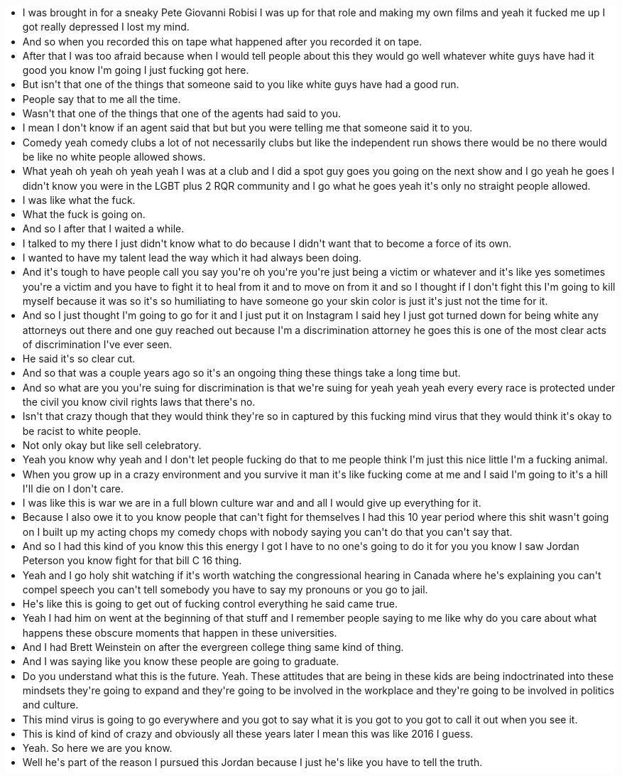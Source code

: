 *  I was brought in for a sneaky Pete Giovanni Robisi I was up for that role and making my own films and yeah it fucked me up I got really depressed I lost my mind.
*  And so when you recorded this on tape what happened after you recorded it on tape.
*  After that I was too afraid because when I would tell people about this they would go well whatever white guys have had it good you know I'm going I just fucking got here.
*  But isn't that one of the things that someone said to you like white guys have had a good run.
*  People say that to me all the time.
*  Wasn't that one of the things that one of the agents had said to you.
*  I mean I don't know if an agent said that but but you were telling me that someone said it to you.
*  Comedy yeah comedy clubs a lot of not necessarily clubs but like the independent run shows there would be no there would be like no white people allowed shows.
*  What yeah oh yeah oh yeah yeah I was at a club and I did a spot guy goes you going on the next show and I go yeah he goes I didn't know you were in the LGBT plus 2 RQR community and I go what he goes yeah it's only no straight people allowed.
*  I was like what the fuck.
*  What the fuck is going on.
*  And so I after that I waited a while.
*  I talked to my there I just didn't know what to do because I didn't want that to become a force of its own.
*  I wanted to have my talent lead the way which it had always been doing.
*  And it's tough to have people call you say you're oh you're you're just being a victim or whatever and it's like yes sometimes you're a victim and you have to fight it to heal from it and to move on from it and so I thought if I don't fight this I'm going to kill myself because it was so it's so humiliating to have someone go your skin color is just it's just not the time for it.
*  And so I just thought I'm going to go for it and I just put it on Instagram I said hey I just got turned down for being white any attorneys out there and one guy reached out because I'm a discrimination attorney he goes this is one of the most clear acts of discrimination I've ever seen.
*  He said it's so clear cut.
*  And so that was a couple years ago so it's an ongoing thing these things take a long time but.
*  And so what are you you're suing for discrimination is that we're suing for yeah yeah yeah every every race is protected under the civil you know civil rights laws that there's no.
*  Isn't that crazy though that they would think they're so in captured by this fucking mind virus that they would think it's okay to be racist to white people.
*  Not only okay but like sell celebratory.
*  Yeah you know why yeah and I don't let people fucking do that to me people think I'm just this nice little I'm a fucking animal.
*  When you grow up in a crazy environment and you survive it man it's like fucking come at me and I said I'm going to it's a hill I'll die on I don't care.
*  I was like this is war we are in a full blown culture war and and all I would give up everything for it.
*  Because I also owe it to you know people that can't fight for themselves I had this 10 year period where this shit wasn't going on I built up my acting chops my comedy chops with nobody saying you can't do that you can't say that.
*  And so I had this kind of you know this this energy I got I have to no one's going to do it for you you know I saw Jordan Peterson you know fight for that bill C 16 thing.
*  Yeah and I go holy shit watching if it's worth watching the congressional hearing in Canada where he's explaining you can't compel speech you can't tell somebody you have to say my pronouns or you go to jail.
*  He's like this is going to get out of fucking control everything he said came true.
*  Yeah I had him on went at the beginning of that stuff and I remember people saying to me like why do you care about what happens these obscure moments that happen in these universities.
*  And I had Brett Weinstein on after the evergreen college thing same kind of thing.
*  And I was saying like you know these people are going to graduate.
*  Do you understand what this is the future. Yeah. These attitudes that are being in these kids are being indoctrinated into these mindsets they're going to expand and they're going to be involved in the workplace and they're going to be involved in politics and culture.
*  This mind virus is going to go everywhere and you got to say what it is you got to you got to call it out when you see it.
*  This is kind of kind of crazy and obviously all these years later I mean this was like 2016 I guess.
*  Yeah. So here we are you know.
*  Well he's part of the reason I pursued this Jordan because I just he's like you have to tell the truth.
